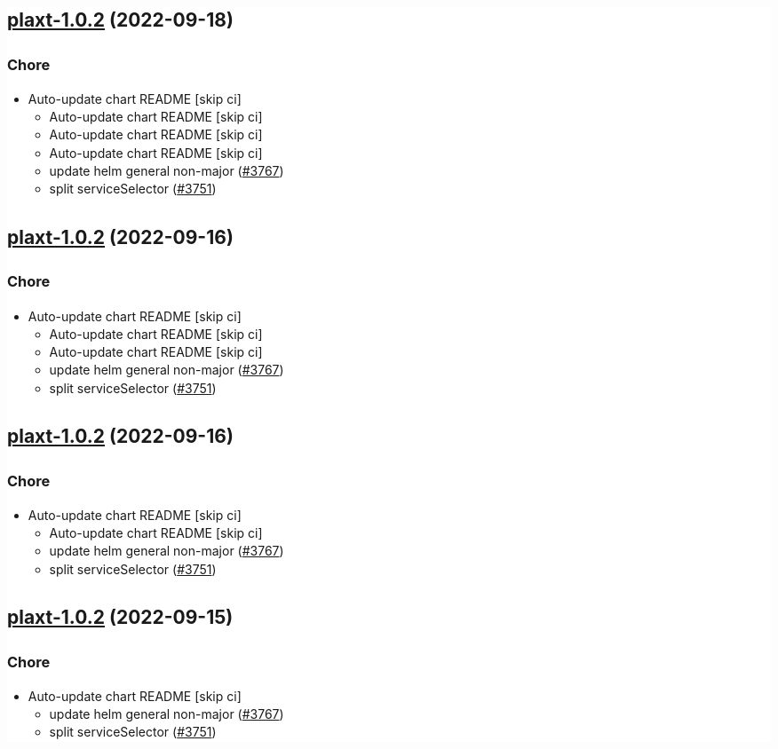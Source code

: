 


## [plaxt-1.0.2](https://github.com/truecharts/charts/compare/plaxt-1.0.1...plaxt-1.0.2) (2022-09-18)

### Chore

- Auto-update chart README [skip ci]
  - Auto-update chart README [skip ci]
  - Auto-update chart README [skip ci]
  - Auto-update chart README [skip ci]
  - update helm general non-major ([#3767](https://github.com/truecharts/charts/issues/3767))
  - split serviceSelector ([#3751](https://github.com/truecharts/charts/issues/3751))




## [plaxt-1.0.2](https://github.com/truecharts/charts/compare/plaxt-1.0.1...plaxt-1.0.2) (2022-09-16)

### Chore

- Auto-update chart README [skip ci]
  - Auto-update chart README [skip ci]
  - Auto-update chart README [skip ci]
  - update helm general non-major ([#3767](https://github.com/truecharts/charts/issues/3767))
  - split serviceSelector ([#3751](https://github.com/truecharts/charts/issues/3751))




## [plaxt-1.0.2](https://github.com/truecharts/charts/compare/plaxt-1.0.1...plaxt-1.0.2) (2022-09-16)

### Chore

- Auto-update chart README [skip ci]
  - Auto-update chart README [skip ci]
  - update helm general non-major ([#3767](https://github.com/truecharts/charts/issues/3767))
  - split serviceSelector ([#3751](https://github.com/truecharts/charts/issues/3751))




## [plaxt-1.0.2](https://github.com/truecharts/charts/compare/plaxt-1.0.1...plaxt-1.0.2) (2022-09-15)

### Chore

- Auto-update chart README [skip ci]
  - update helm general non-major ([#3767](https://github.com/truecharts/charts/issues/3767))
  - split serviceSelector ([#3751](https://github.com/truecharts/charts/issues/3751))

